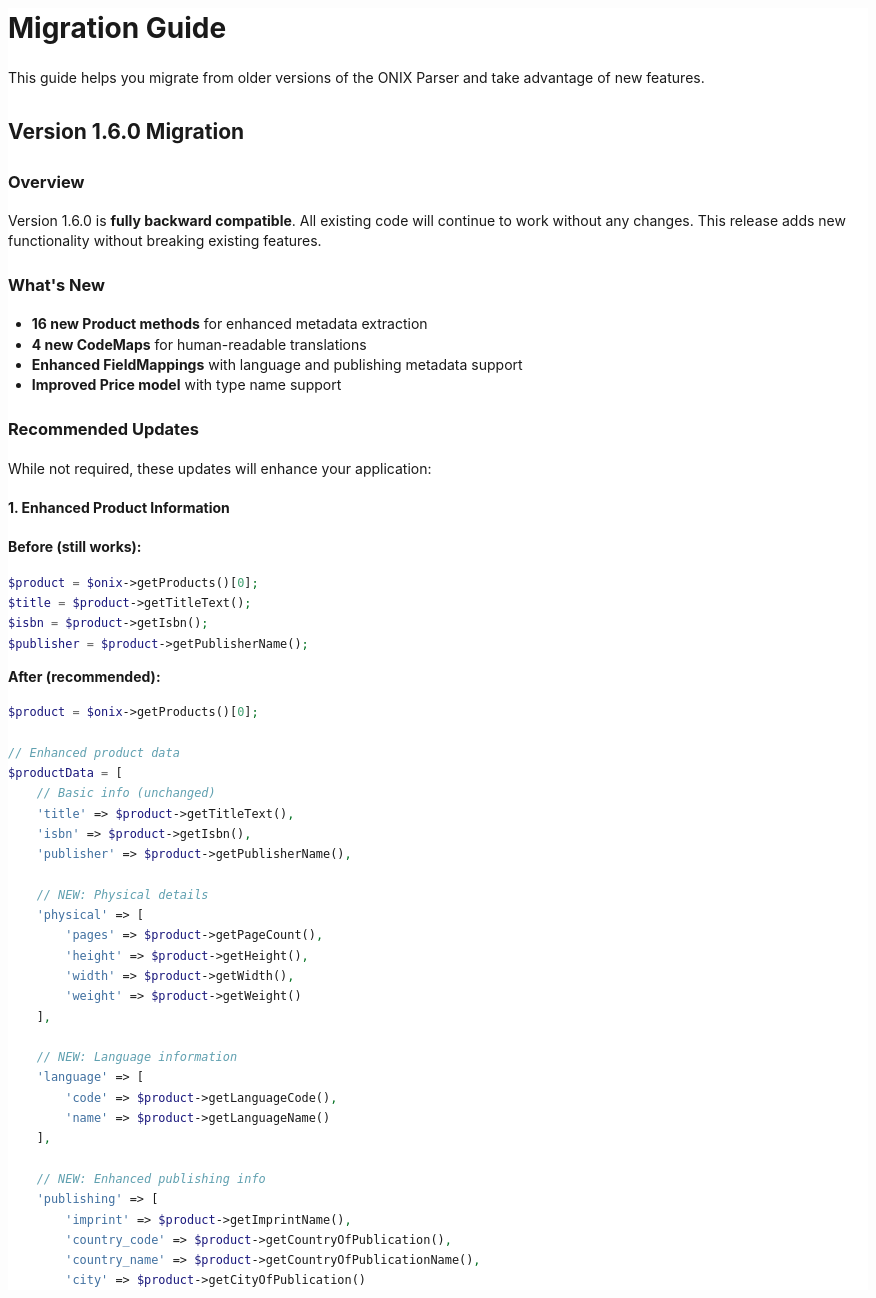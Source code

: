 # Migration Guide

This guide helps you migrate from older versions of the ONIX Parser and take advantage of new features.

## Version 1.6.0 Migration

### Overview

Version 1.6.0 is **fully backward compatible**. All existing code will continue to work without any changes. This release adds new functionality without breaking existing features.

### What's New

- **16 new Product methods** for enhanced metadata extraction
- **4 new CodeMaps** for human-readable translations
- **Enhanced FieldMappings** with language and publishing metadata support
- **Improved Price model** with type name support

### Recommended Updates

While not required, these updates will enhance your application:

#### 1. Enhanced Product Information

**Before (still works):**
```php
$product = $onix->getProducts()[0];
$title = $product->getTitleText();
$isbn = $product->getIsbn();
$publisher = $product->getPublisherName();
```

**After (recommended):**
```php
$product = $onix->getProducts()[0];

// Enhanced product data
$productData = [
    // Basic info (unchanged)
    'title' => $product->getTitleText(),
    'isbn' => $product->getIsbn(),
    'publisher' => $product->getPublisherName(),
    
    // NEW: Physical details
    'physical' => [
        'pages' => $product->getPageCount(),
        'height' => $product->getHeight(),
        'width' => $product->getWidth(),
        'weight' => $product->getWeight()
    ],
    
    // NEW: Language information
    'language' => [
        'code' => $product->getLanguageCode(),
        'name' => $product->getLanguageName()
    ],
    
    // NEW: Enhanced publishing info
    'publishing' => [
        'imprint' => $product->getImprintName(),
        'country_code' => $product->getCountryOfPublication(),
        'country_name' => $product->getCountryOfPublicationName(),
        'city' => $product->getCityOfPublication()
```